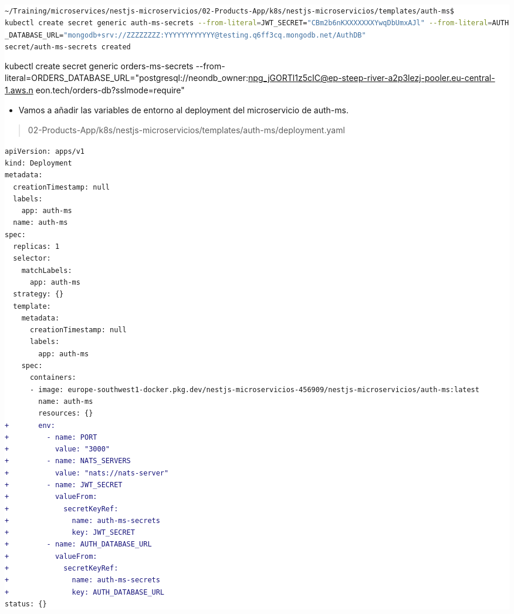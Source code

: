 ```bash
~/Training/microservices/nestjs-microservicios/02-Products-App/k8s/nestjs-microservicios/templates/auth-ms$
kubectl create secret generic auth-ms-secrets --from-literal=JWT_SECRET="CBm2b6nKXXXXXXXYwqDbUmxAJl" --from-literal=AUTH_DATABASE_URL="mongodb+srv://ZZZZZZZZ:YYYYYYYYYYYY@testing.q6ff3cq.mongodb.net/AuthDB"
secret/auth-ms-secrets created
```

kubectl create secret generic orders-ms-secrets --from-literal=ORDERS_DATABASE_URL="postgresql://neondb_owner:npg_jGORTl1z5cIC@ep-steep-river-a2p3lezj-pooler.eu-central-1.aws.n
eon.tech/orders-db?sslmode=require"

- Vamos a añadir las variables de entorno al deployment del microservicio de auth-ms.

> 02-Products-App/k8s/nestjs-microservicios/templates/auth-ms/deployment.yaml

```diff
apiVersion: apps/v1
kind: Deployment
metadata:
  creationTimestamp: null
  labels:
    app: auth-ms
  name: auth-ms
spec:
  replicas: 1
  selector:
    matchLabels:
      app: auth-ms
  strategy: {}
  template:
    metadata:
      creationTimestamp: null
      labels:
        app: auth-ms
    spec:
      containers:
      - image: europe-southwest1-docker.pkg.dev/nestjs-microservicios-456909/nestjs-microservicios/auth-ms:latest
        name: auth-ms
        resources: {}
+       env:
+         - name: PORT
+           value: "3000"
+         - name: NATS_SERVERS
+           value: "nats://nats-server"
+         - name: JWT_SECRET
+           valueFrom:
+             secretKeyRef:
+               name: auth-ms-secrets
+               key: JWT_SECRET
+         - name: AUTH_DATABASE_URL
+           valueFrom:
+             secretKeyRef:
+               name: auth-ms-secrets
+               key: AUTH_DATABASE_URL
status: {}
```
